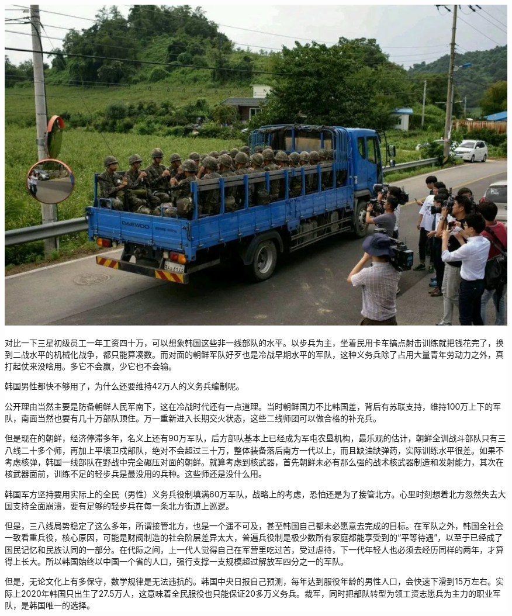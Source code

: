 ![](/images/btnews/btnews/0301_0400/0319/image18.webp)

对比一下三星初级员工一年工资四十万，可以想象韩国这些非一线部队的水平。以步兵为主，坐着民用卡车搞点射击训练就把钱花完了，换到二战水平的机械化战争，都只能算凑数。而对面的朝鲜军队好歹也是冷战早期水平的军队，这种义务兵除了占用大量青年劳动力之外，真打起仗来没啥用。多它不会赢，少它也不会输。

韩国男性都快不够用了，为什么还要维持42万人的义务兵编制呢。

公开理由当然主要是防备朝鲜人民军南下，这在冷战时代还有一点道理。当时朝鲜国力不比韩国差，背后有苏联支持，维持100万上下的军队，南面当然也要有几十万部队顶住。万一重新进入长期交火状态，这些二线师团可以做合格的补充兵。

但是现在的朝鲜，经济停滞多年，名义上还有90万军队，后方部队基本上已经成为军屯农垦机构，最乐观的估计，朝鲜全训战斗部队只有三八线二十多个师，再加上平壤卫戍部队，绝对不会超过三十万，整体装备落后南方一代以上，而且缺油缺弹药，实际训练水平很差。如果不考虑核弹，韩国一线部队在野战中完全碾压对面的朝鲜。就算考虑到核武器，首先朝鲜未必有那么强的战术核武器制造和发射能力，其次在核武器面前，训练不足的轻步兵是最没用的兵种。这些师还是没什么用。

韩国军方坚持要用实际上的全民（男性）义务兵役制填满60万军队，战略上的考虑，恐怕还是为了接管北方。心里时刻想着北方忽然失去大国支持全面崩溃，要有足够的轻步兵在每一条北方街道上巡逻。

但是，三八线局势稳定了这么多年，所谓接管北方，也是一个遥不可及，甚至韩国自己都未必愿意去完成的目标。在军队之外，韩国全社会一致看重兵役，核心原因，可能是财阀制造的社会阶层差异太大，普遍兵役制是极少数所有家庭都能享受到的“平等待遇”，以至于已经成了国民记忆和民族认同的一部分。在代际之间，上一代人觉得自己在军营里吃过苦，受过虐待，下一代年轻人也必须去经历同样的两年，才算得上长大。所以韩国始终以中国一个省的人口，强行支撑一支规模超过解放军四分之一的军队。

但是，无论文化上有多保守，数学规律是无法违抗的。韩国中央日报自己预测，每年达到服役年龄的男性人口，会快速下滑到15万左右。实际上2020年韩国只出生了27.5万人，这意味着全民服役也只能保证20多万义务兵。裁军，同时把部队转型为领工资志愿兵为主力的职业军队，是韩国唯一的选择。
